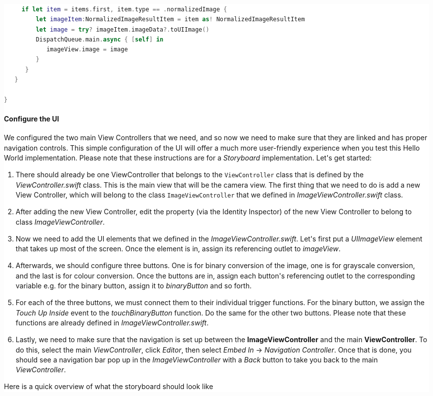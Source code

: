    ```swift
        if let item = items.first, item.type == .normalizedImage {
            let imageItem:NormalizedImageResultItem = item as! NormalizedImageResultItem
            let image = try? imageItem.imageData?.toUIImage()
            DispatchQueue.main.async { [self] in
               imageView.image = image
            }
         }
      }

   }
   ```

#### Configure the UI

We configured the two main View Controllers that we need, and so now we need to make sure that they are linked and has proper navigation controls. This simple configuration of the UI will offer a much more user-friendly experience when you test this Hello World implementation. Please note that these instructions are for a *Storyboard* implementation. Let's get started:

1. There should already be one ViewController that belongs to the `ViewController` class that is defined by the *ViewController.swift* class. This is the main view that will be the camera view. The first thing that we need to do is add a new View Controller, which will belong to the class `ImageViewController` that we defined in *ImageViewController.swift* class.

2. After adding the new View Controller, edit the property (via the Identity Inspector) of the new View Controller to belong to class *ImageViewController*.

3. Now we need to add the UI elements that we defined in the *ImageViewController.swift*. Let's first put a *UIImageView* element that takes up most of the screen. Once the element is in, assign its referencing outlet to *imageView*.

4. Afterwards, we should configure three buttons. One is for binary conversion of the image, one is for grayscale conversion, and the last is for colour conversion. Once the buttons are in, assign each button's referencing outlet to the corresponding variable e.g. for the binary button, assign it to *binaryButton* and so forth.

5. For each of the three buttons, we must connect them to their individual trigger functions. For the binary button, we assign the *Touch Up Inside* event to the *touchBinaryButton* function. Do the same for the other two buttons. Please note that these functions are already defined in *ImageViewController.swift*.

6. Lastly, we need to make sure that the navigation is set up between the **ImageViewController** and the main **ViewController**. To do this, select the main *ViewController*, click *Editor*, then select *Embed In* -> *Navigation Controller*. Once that is done, you should see a navigation bar pop up in the *ImageViewController* with a *Back* button to take you back to the main *ViewController*.

Here is a quick overview of what the storyboard should look like
